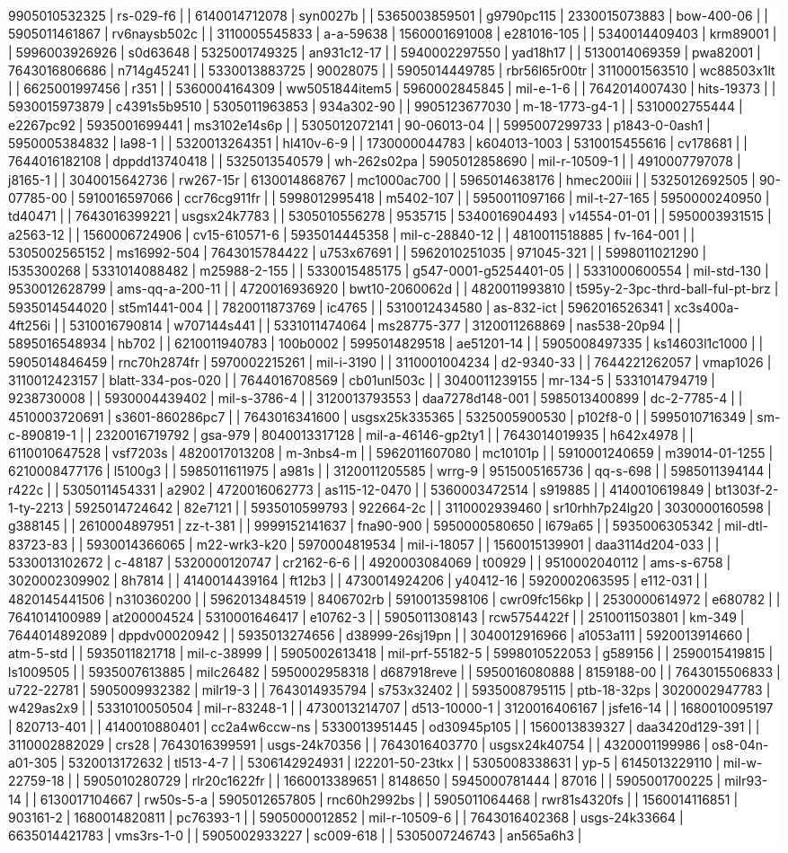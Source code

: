 9905010532325 | rs-029-f6 |  | 6140014712078 | syn0027b |  | 5365003859501 | g9790pc115 | 
2330015073883 | bow-400-06 |  | 5905011461867 | rv6naysb502c |  | 3110005545833 | a-a-59638 | 
1560001691008 | e281016-105 |  | 5340014409403 | krm89001 |  | 5996003926926 | s0d63648 | 
5325001749325 | an931c12-17 |  | 5940002297550 | yad18h17 |  | 5130014069359 | pwa82001 | 
7643016806686 | n714g45241 |  | 5330013883725 | 90028075 |  | 5905014449785 | rbr56l65r00tr | 
3110001563510 | wc88503x1lt |  | 6625001997456 | r351 |  | 5360004164309 | ww5051844item5 | 
5960002845845 | mil-e-1-6 |  | 7642014007430 | hits-19373 |  | 5930015973879 | c4391s5b9510 | 
5305011963853 | 934a302-90 |  | 9905123677030 | m-18-1773-g4-1 |  | 5310002755444 | e2267pc92 | 
5935001699441 | ms3102e14s6p |  | 5305012072141 | 90-06013-04 |  | 5995007299733 | p1843-0-0ash1 | 
5950005384832 | la98-1 |  | 5320013264351 | hl410v-6-9 |  | 1730000044783 | k604013-1003 | 
5310015455616 | cv178681 |  | 7644016182108 | dppdd13740418 |  | 5325013540579 | wh-262s02pa | 
5905012858690 | mil-r-10509-1 |  | 4910007797078 | j8165-1 |  | 3040015642736 | rw267-15r | 
6130014868767 | mc1000ac700 |  | 5965014638176 | hmec200iii |  | 5325012692505 | 90-07785-00 | 
5910016597066 | ccr76cg911fr |  | 5998012995418 | m5402-107 |  | 5950011097166 | mil-t-27-165 | 
5950000240950 | td40471 |  | 7643016399221 | usgsx24k7783 |  | 5305010556278 | 9535715 | 
5340016904493 | v14554-01-01 |  | 5950003931515 | a2563-12 |  | 1560006724906 | cv15-610571-6 | 
5935014445358 | mil-c-28840-12 |  | 4810011518885 | fv-164-001 |  | 5305002565152 | ms16992-504 | 
7643015784422 | u753x67691 |  | 5962010251035 | 971045-321 |  | 5998011021290 | l535300268 | 
5331014088482 | m25988-2-155 |  | 5330015485175 | g547-0001-g5254401-05 |  | 5331000600554 | mil-std-130 | 
9530012628799 | ams-qq-a-200-11 |  | 4720016936920 | bwt10-2060062d |  | 4820011993810 | t595y-2-3pc-thrd-ball-ful-pt-brz | 
5935014544020 | st5m1441-004 |  | 7820011873769 | ic4765 |  | 5310012434580 | as-832-ict | 
5962016526341 | xc3s400a-4ft256i |  | 5310016790814 | w707144s441 |  | 5331011474064 | ms28775-377 | 
3120011268869 | nas538-20p94 |  | 5895016548934 | hb702 |  | 6210011940783 | 100b0002 | 
5995014829518 | ae51201-14 |  | 5905008497335 | ks14603l1c1000 |  | 5905014846459 | rnc70h2874fr | 
5970002215261 | mil-i-3190 |  | 3110001004234 | d2-9340-33 |  | 7644221262057 | vmap1026 | 
3110012423157 | blatt-334-pos-020 |  | 7644016708569 | cb01unl503c |  | 3040011239155 | mr-134-5 | 
5331014794719 | 9238730008 |  | 5930004439402 | mil-s-3786-4 |  | 3120013793553 | daa7278d148-001 | 
5985013400899 | dc-2-7785-4 |  | 4510003720691 | s3601-860286pc7 |  | 7643016341600 | usgsx25k335365 | 
5325005900530 | p102f8-0 |  | 5995010716349 | sm-c-890819-1 |  | 2320016719792 | gsa-979 | 
8040013317128 | mil-a-46146-gp2ty1 |  | 7643014019935 | h642x4978 |  | 6110010647528 | vsf7203s | 
4820017013208 | m-3nbs4-m |  | 5962011607080 | mc10101p |  | 5910001240659 | m39014-01-1255 | 
6210008477176 | l5100g3 |  | 5985011611975 | a981s |  | 3120011205585 | wrrg-9 | 
9515005165736 | qq-s-698 |  | 5985011394144 | r422c |  | 5305011454331 | a2902 | 
4720016062773 | as115-12-0470 |  | 5360003472514 | s919885 |  | 4140010619849 | bt1303f-2-1-ty-2213 | 
5925014724642 | 82e7121 |  | 5935010599793 | 922664-2c |  | 3110002939460 | sr10rhh7p24lg20 | 
3030000160598 | g388145 |  | 2610004897951 | zz-t-381 |  | 9999152141637 | fna90-900 | 
5950000580650 | l679a65 |  | 5935006305342 | mil-dtl-83723-83 |  | 5930014366065 | m22-wrk3-k20 | 
5970004819534 | mil-i-18057 |  | 1560015139901 | daa3114d204-033 |  | 5330013102672 | c-48187 | 
5320000120747 | cr2162-6-6 |  | 4920003084069 | t00929 |  | 9510002040112 | ams-s-6758 | 
3020002309902 | 8h7814 |  | 4140014439164 | ft12b3 |  | 4730014924206 | y40412-16 | 
5920002063595 | e112-031 |  | 4820145441506 | n310360200 |  | 5962013484519 | 8406702rb | 
5910013598106 | cwr09fc156kp |  | 2530000614972 | e680782 |  | 7641014100989 | at200004524 | 
5310001646417 | e10762-3 |  | 5905011308143 | rcw5754422f |  | 2510011503801 | km-349 | 
7644014892089 | dppdv00020942 |  | 5935013274656 | d38999-26sj19pn |  | 3040012916966 | a1053a111 | 
5920013914660 | atm-5-std |  | 5935011821718 | mil-c-38999 |  | 5905002613418 | mil-prf-55182-5 | 
5998010522053 | g589156 |  | 2590015419815 | ls1009505 |  | 5935007613885 | milc26482 | 
5950002958318 | d687918reve |  | 5950016080888 | 8159188-00 |  | 7643015506833 | u722-22781 | 
5905009932382 | milr19-3 |  | 7643014935794 | s753x32402 |  | 5935008795115 | ptb-18-32ps | 
3020002947783 | w429as2x9 |  | 5331010050504 | mil-r-83248-1 |  | 4730013214707 | d513-10000-1 | 
3120016406167 | jsfe16-14 |  | 1680010095197 | 820713-401 |  | 4140010880401 | cc2a4w6ccw-ns | 
5330013951445 | od30945p105 |  | 1560013839327 | daa3420d129-391 |  | 3110002882029 | crs28 | 
7643016399591 | usgs-24k70356 |  | 7643016403770 | usgsx24k40754 |  | 4320001199986 | os8-04n-a01-305 | 
5320013172632 | tl513-4-7 |  | 5306142924931 | l22201-50-23tkx |  | 5305008338631 | yp-5 | 
6145013229110 | mil-w-22759-18 |  | 5905010280729 | rlr20c1622fr |  | 1660013389651 | 8148650 | 
5945000781444 | 87016 |  | 5905001700225 | milr93-14 |  | 6130017104667 | rw50s-5-a | 
5905012657805 | rnc60h2992bs |  | 5905011064468 | rwr81s4320fs |  | 1560014116851 | 903161-2 | 
1680014820811 | pc76393-1 |  | 5905000012852 | mil-r-10509-6 |  | 7643016402368 | usgs-24k33664 | 
6635014421783 | vms3rs-1-0 |  | 5905002933227 | sc009-618 |  | 5305007246743 | an565a6h3 | 